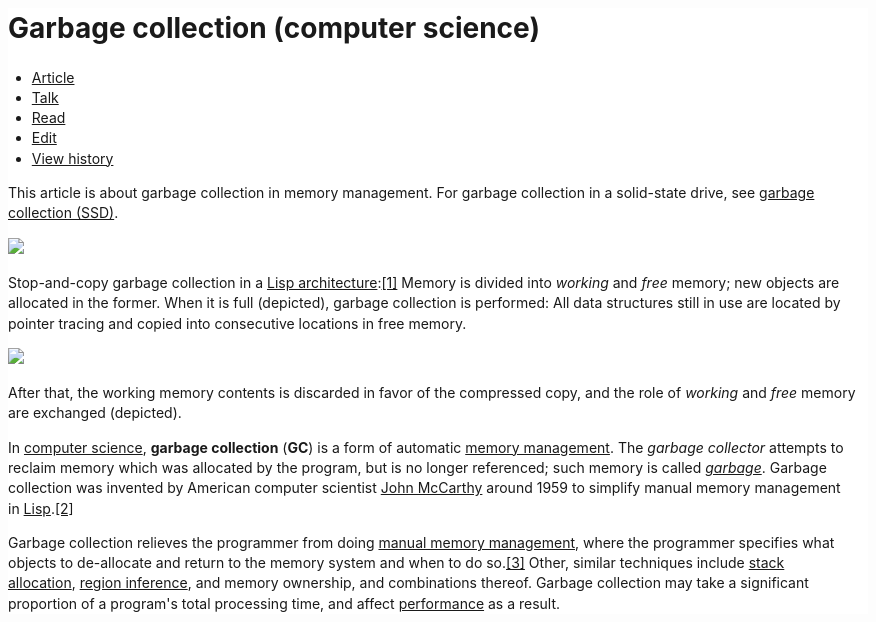 # Garbage collection (computer science)

- [Article](https://en.wikipedia.org/wiki/Garbage_collection_(computer_science) "View the content page [ctrl-option-c]")
- [Talk](https://en.wikipedia.org/wiki/Talk:Garbage_collection_(computer_science) "Discuss improvements to the content page [ctrl-option-t]")
- [Read](https://en.wikipedia.org/wiki/Garbage_collection_(computer_science))
- [Edit](https://en.wikipedia.org/w/index.php?title=Garbage_collection_(computer_science)&action=edit "Edit this page [ctrl-option-e]")
- [View history](https://en.wikipedia.org/w/index.php?title=Garbage_collection_(computer_science)&action=history "Past revisions of this page [ctrl-option-h]")

This article is about garbage collection in memory management. For garbage collection in a solid-state drive, see [garbage collection (SSD)](https://en.wikipedia.org/wiki/Garbage_collection_(SSD) "Garbage collection (SSD)").

[![](https://upload.wikimedia.org/wikipedia/commons/thumb/b/bc/Structure_and_Interpretation_of_Computer_Programs_p.764a.gif/400px-Structure_and_Interpretation_of_Computer_Programs_p.764a.gif)](https://en.wikipedia.org/wiki/File:Structure_and_Interpretation_of_Computer_Programs_p.764a.gif)

Stop-and-copy garbage collection in a [Lisp architecture](https://en.wikipedia.org/wiki/Lisp_(programming_language) "Lisp (programming language)"):[[1]](https://en.wikipedia.org/wiki/Garbage_collection_(computer_science)#cite_note-Abelson-Sussman_2016-1) Memory is divided into _working_ and _free_ memory; new objects are allocated in the former. When it is full (depicted), garbage collection is performed: All data structures still in use are located by pointer tracing and copied into consecutive locations in free memory.

[![](https://upload.wikimedia.org/wikipedia/commons/thumb/b/bb/Structure_and_Interpretation_of_Computer_Programs_p.764b.gif/400px-Structure_and_Interpretation_of_Computer_Programs_p.764b.gif)](https://en.wikipedia.org/wiki/File:Structure_and_Interpretation_of_Computer_Programs_p.764b.gif)

After that, the working memory contents is discarded in favor of the compressed copy, and the role of _working_ and _free_ memory are exchanged (depicted).

In [computer science](https://en.wikipedia.org/wiki/Computer_science "Computer science"), **garbage collection** (**GC**) is a form of automatic [memory management](https://en.wikipedia.org/wiki/Memory_management "Memory management"). The _garbage collector_ attempts to reclaim memory which was allocated by the program, but is no longer referenced; such memory is called _[garbage](https://en.wikipedia.org/wiki/Garbage_(computer_science) "Garbage (computer science)")_. Garbage collection was invented by American computer scientist [John McCarthy](https://en.wikipedia.org/wiki/John_McCarthy_(computer_scientist) "John McCarthy (computer scientist)") around 1959 to simplify manual memory management in [Lisp](https://en.wikipedia.org/wiki/Lisp_(programming_language) "Lisp (programming language)").[[2]](https://en.wikipedia.org/wiki/Garbage_collection_(computer_science)#cite_note-McCarthy_1960-2)

Garbage collection relieves the programmer from doing [manual memory management](https://en.wikipedia.org/wiki/Manual_memory_management "Manual memory management"), where the programmer specifies what objects to de-allocate and return to the memory system and when to do so.[[3]](https://en.wikipedia.org/wiki/Garbage_collection_(computer_science)#cite_note-3) Other, similar techniques include [stack allocation](https://en.wikipedia.org/wiki/Stack-based_memory_allocation "Stack-based memory allocation"), [region inference](https://en.wikipedia.org/wiki/Region_inference "Region inference"), and memory ownership, and combinations thereof. Garbage collection may take a significant proportion of a program's total processing time, and affect [performance](https://en.wikipedia.org/wiki/Computer_performance "Computer performance") as a result.
